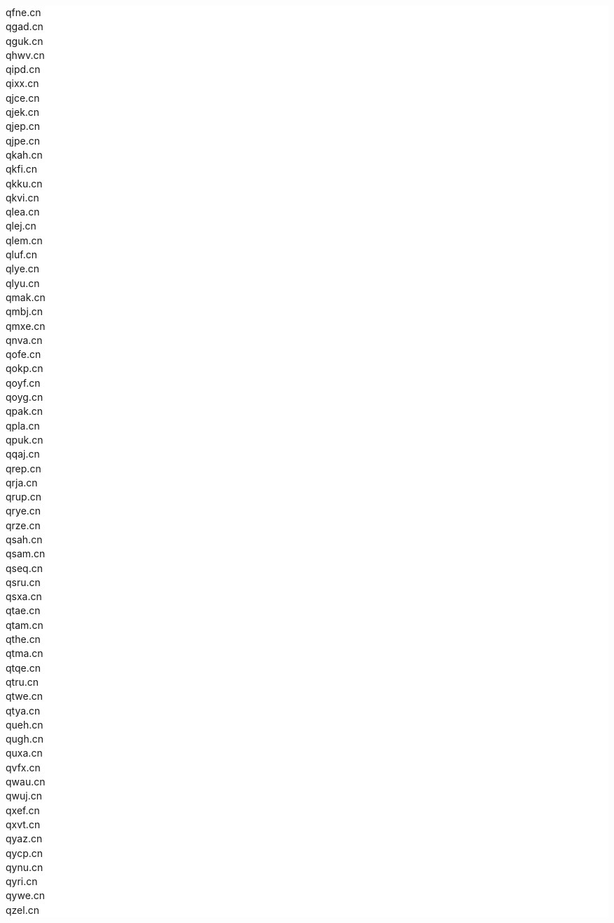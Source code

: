 qfne.cn   
qgad.cn   
qguk.cn   
qhwv.cn   
qipd.cn   
qixx.cn   
qjce.cn   
qjek.cn   
qjep.cn   
qjpe.cn   
qkah.cn   
qkfi.cn   
qkku.cn   
qkvi.cn   
qlea.cn   
qlej.cn   
qlem.cn   
qluf.cn   
qlye.cn   
qlyu.cn   
qmak.cn   
qmbj.cn   
qmxe.cn   
qnva.cn   
qofe.cn   
qokp.cn   
qoyf.cn   
qoyg.cn   
qpak.cn   
qpla.cn   
qpuk.cn   
qqaj.cn   
qrep.cn   
qrja.cn   
qrup.cn   
qrye.cn   
qrze.cn   
qsah.cn   
qsam.cn   
qseq.cn   
qsru.cn   
qsxa.cn   
qtae.cn   
qtam.cn   
qthe.cn   
qtma.cn   
qtqe.cn   
qtru.cn   
qtwe.cn   
qtya.cn   
queh.cn   
qugh.cn   
quxa.cn   
qvfx.cn   
qwau.cn   
qwuj.cn   
qxef.cn   
qxvt.cn   
qyaz.cn   
qycp.cn   
qynu.cn   
qyri.cn   
qywe.cn   
qzel.cn   